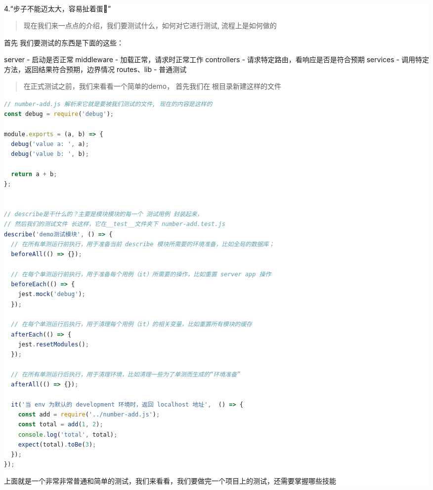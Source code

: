 4.“步子不能迈太大，容易扯着蛋🥚”
> 现在我们来一点点的介绍，我们要测试什么，如何对它进行测试,  流程上是如何做的

首先 我们要测试的东西是下面的这些：

server - 启动是否正常
middleware - 加载正常，请求时正常工作
controllers - 请求特定路由，看响应是否是符合预期
services - 调用特定方法，返回结果符合预期，边界情况
routes、lib - 普通测试

> 在正式测试之前，我们来看看一个简单的demo， 首先我们在 根目录新建这样的文件

```js
// number-add.js 解析来它就是要被我们测试的文件, 现在的内容是这样的
const debug = require('debug');

module.exports = (a, b) => {
  debug('value a: ', a);
  debug('value b: ', b);

  return a + b;
};


// describe是干什么的？主要是模块模块的每一个 测试用例 封装起来，
// 然后我们的测试文件 长这样，它在__test__文件夹下 number-add.test.js
describe('demo测试模块', () => {
  // 在所有单测运行前执行，用于准备当前 describe 模块所需要的环境准备，比如全局的数据库；
  beforeAll(() => {});

  // 在每个单测运行前执行，用于准备每个用例（it）所需要的操作，比如重置 server app 操作
  beforeEach(() => {
    jest.mock('debug');
  });

  // 在每个单测运行后执行，用于清理每个用例（it）的相关变量，比如重置所有模块的缓存
  afterEach(() => {
    jest.resetModules();
  });

  // 在所有单测运行后执行，用于清理环境，比如清理一些为了单测而生成的“环境准备”
  afterAll(() => {});

  it('当 env 为默认的 development 环境时，返回 localhost 地址',  () => {
    const add = require('../number-add.js');
    const total = add(1, 2);
    console.log('total', total);
    expect(total).toBe(3);
  });
});
```

上面就是一个非常非常普通和简单的测试，我们来看看，我们要做完一个项目上的测试，还需要掌握哪些技能
